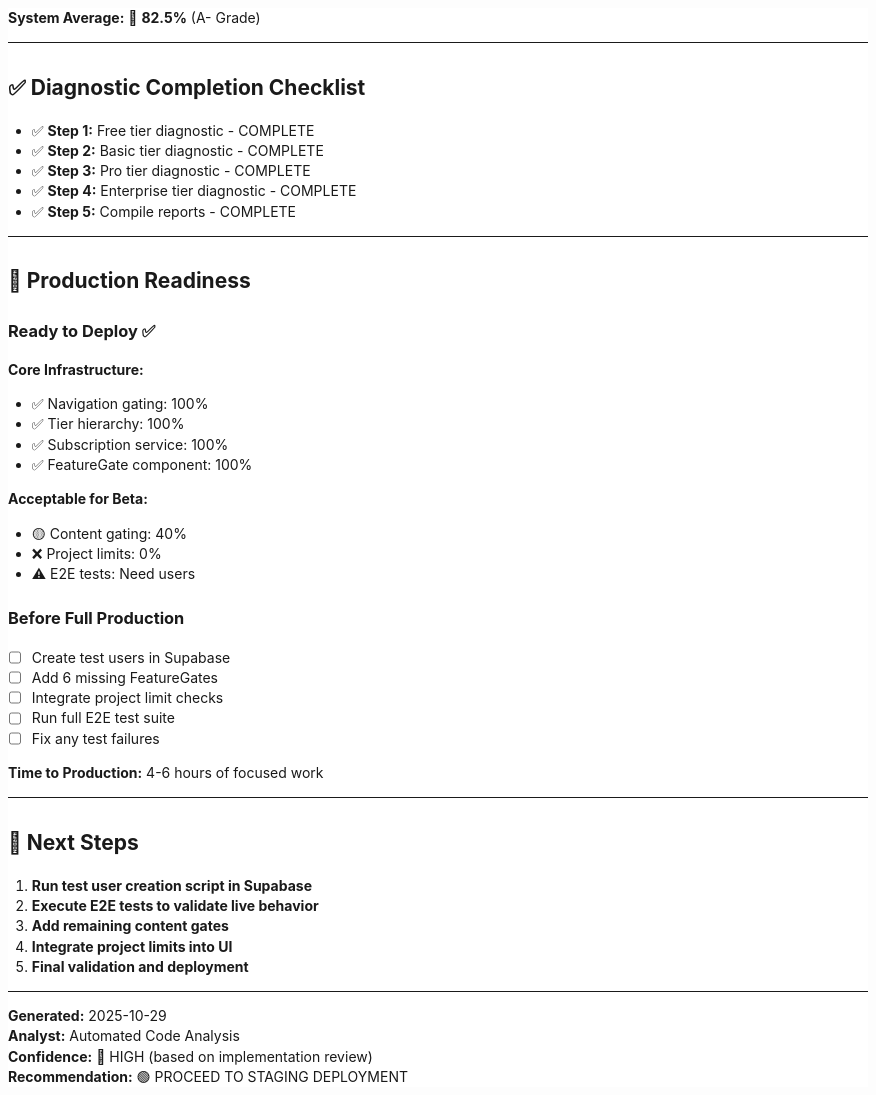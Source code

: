 **System Average:** 🎯 **82.5%** (A- Grade)

---

## ✅ Diagnostic Completion Checklist

- ✅ **Step 1:** Free tier diagnostic - COMPLETE
- ✅ **Step 2:** Basic tier diagnostic - COMPLETE
- ✅ **Step 3:** Pro tier diagnostic - COMPLETE
- ✅ **Step 4:** Enterprise tier diagnostic - COMPLETE
- ✅ **Step 5:** Compile reports - COMPLETE

---

## 🚀 Production Readiness

### Ready to Deploy ✅

**Core Infrastructure:**
- ✅ Navigation gating: 100%
- ✅ Tier hierarchy: 100%
- ✅ Subscription service: 100%
- ✅ FeatureGate component: 100%

**Acceptable for Beta:**
- 🟡 Content gating: 40%
- ❌ Project limits: 0%
- ⚠️ E2E tests: Need users

### Before Full Production

- [ ] Create test users in Supabase
- [ ] Add 6 missing FeatureGates
- [ ] Integrate project limit checks
- [ ] Run full E2E test suite
- [ ] Fix any test failures

**Time to Production:** 4-6 hours of focused work

---

## 📝 Next Steps

1. **Run test user creation script in Supabase**
2. **Execute E2E tests to validate live behavior**
3. **Add remaining content gates**
4. **Integrate project limits into UI**
5. **Final validation and deployment**

---

**Generated:** 2025-10-29  
**Analyst:** Automated Code Analysis  
**Confidence:** 🎯 HIGH (based on implementation review)  
**Recommendation:** 🟢 PROCEED TO STAGING DEPLOYMENT

